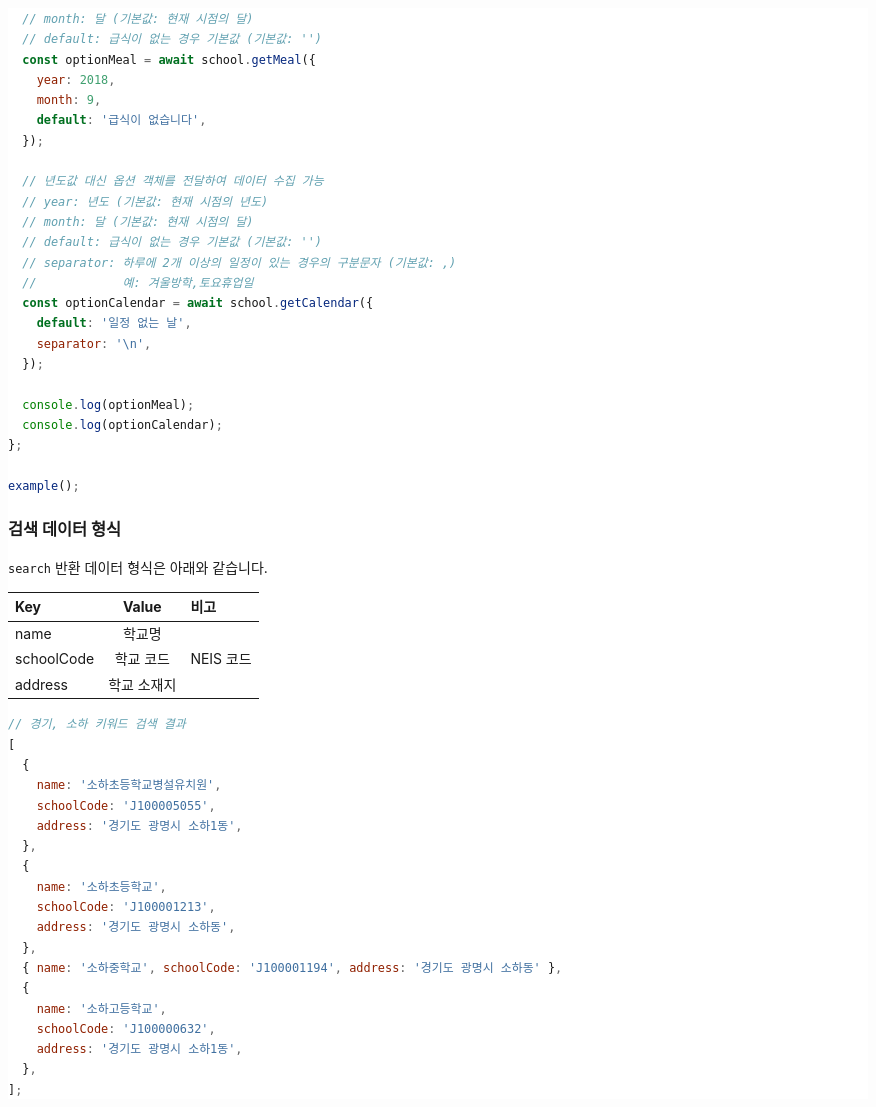 ```javascript
  // month: 달 (기본값: 현재 시점의 달)
  // default: 급식이 없는 경우 기본값 (기본값: '')
  const optionMeal = await school.getMeal({
    year: 2018,
    month: 9,
    default: '급식이 없습니다',
  });

  // 년도값 대신 옵션 객체를 전달하여 데이터 수집 가능
  // year: 년도 (기본값: 현재 시점의 년도)
  // month: 달 (기본값: 현재 시점의 달)
  // default: 급식이 없는 경우 기본값 (기본값: '')
  // separator: 하루에 2개 이상의 일정이 있는 경우의 구분문자 (기본값: ,)
  //            예: 겨울방학,토요휴업일
  const optionCalendar = await school.getCalendar({
    default: '일정 없는 날',
    separator: '\n',
  });

  console.log(optionMeal);
  console.log(optionCalendar);
};

example();
```

### 검색 데이터 형식

`search` 반환 데이터 형식은 아래와 같습니다.

| Key        |    Value    | 비고      |
| :--------- | :---------: | :-------- |
| name       |   학교명    |           |
| schoolCode |  학교 코드  | NEIS 코드 |
| address    | 학교 소재지 |           |

```javascript
// 경기, 소하 키워드 검색 결과
[
  {
    name: '소하초등학교병설유치원',
    schoolCode: 'J100005055',
    address: '경기도 광명시 소하1동',
  },
  {
    name: '소하초등학교',
    schoolCode: 'J100001213',
    address: '경기도 광명시 소하동',
  },
  { name: '소하중학교', schoolCode: 'J100001194', address: '경기도 광명시 소하동' },
  {
    name: '소하고등학교',
    schoolCode: 'J100000632',
    address: '경기도 광명시 소하1동',
  },
];
```
